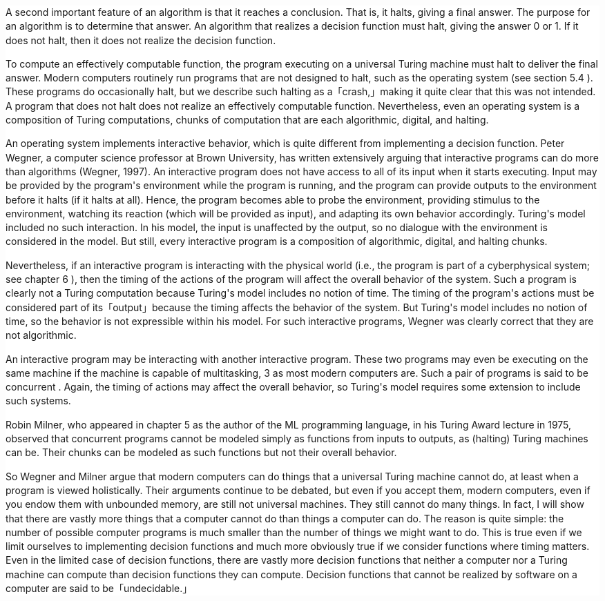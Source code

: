 A second important feature of an algorithm is that it reaches a conclusion. That is, it halts, giving a final answer. The purpose for an algorithm is to determine that answer. An algorithm that realizes a decision function must halt, giving the answer 0 or 1. If it does not halt, then it does not realize the decision function.

To compute an effectively computable function, the program executing on a universal Turing machine must halt to deliver the final answer. Modern computers routinely run programs that are not designed to halt, such as the operating system (see section 5.4 ). These programs do occasionally halt, but we describe such halting as a「crash,」making it quite clear that this was not intended. A program that does not halt does not realize an effectively computable function. Nevertheless, even an operating system is a composition of Turing computations, chunks of computation that are each algorithmic, digital, and halting.

An operating system implements interactive behavior, which is quite different from implementing a decision function. Peter Wegner, a computer science professor at Brown University, has written extensively arguing that interactive programs can do more than algorithms (Wegner, 1997). An interactive program does not have access to all of its input when it starts executing. Input may be provided by the program's environment while the program is running, and the program can provide outputs to the environment before it halts (if it halts at all). Hence, the program becomes able to probe the environment, providing stimulus to the environment, watching its reaction (which will be provided as input), and adapting its own behavior accordingly. Turing's model included no such interaction. In his model, the input is unaffected by the output, so no dialogue with the environment is considered in the model. But still, every interactive program is a composition of algorithmic, digital, and halting chunks.

Nevertheless, if an interactive program is interacting with the physical world (i.e., the program is part of a cyberphysical system; see chapter 6 ), then the timing of the actions of the program will affect the overall behavior of the system. Such a program is clearly not a Turing computation because Turing's model includes no notion of time. The timing of the program's actions must be considered part of its「output」because the timing affects the behavior of the system. But Turing's model includes no notion of time, so the behavior is not expressible within his model. For such interactive programs, Wegner was clearly correct that they are not algorithmic.

An interactive program may be interacting with another interactive program. These two programs may even be executing on the same machine if the machine is capable of multitasking, 3 as most modern computers are. Such a pair of programs is said to be concurrent . Again, the timing of actions may affect the overall behavior, so Turing's model requires some extension to include such systems.

Robin Milner, who appeared in chapter 5 as the author of the ML programming language, in his Turing Award lecture in 1975, observed that concurrent programs cannot be modeled simply as functions from inputs to outputs, as (halting) Turing machines can be. Their chunks can be modeled as such functions but not their overall behavior.

So Wegner and Milner argue that modern computers can do things that a universal Turing machine cannot do, at least when a program is viewed holistically. Their arguments continue to be debated, but even if you accept them, modern computers, even if you endow them with unbounded memory, are still not universal machines. They still cannot do many things. In fact, I will show that there are vastly more things that a computer cannot do than things a computer can do. The reason is quite simple: the number of possible computer programs is much smaller than the number of things we might want to do. This is true even if we limit ourselves to implementing decision functions and much more obviously true if we consider functions where timing matters. Even in the limited case of decision functions, there are vastly more decision functions that neither a computer nor a Turing machine can compute than decision functions they can compute. Decision functions that cannot be realized by software on a computer are said to be「undecidable.」
